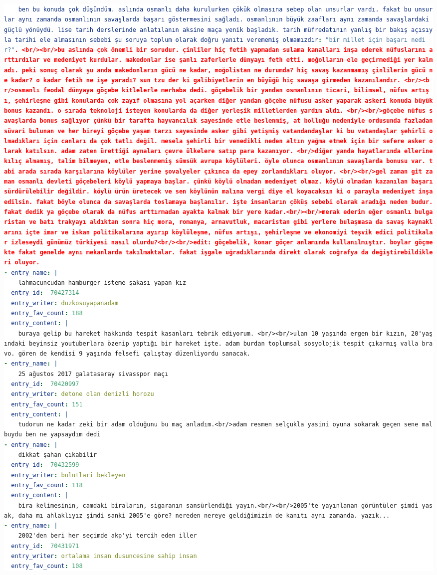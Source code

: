 ```yaml
    ben bu konuda çok düşündüm. aslında osmanlı daha kurulurken çökük olmasına sebep olan unsurlar vardı. fakat bu unsurlar aynı zamanda osmanlının savaşlarda başarı göstermesini sağladı. osmanlının büyük zaafları aynı zamanda savaşlardaki güçlü yönüydü. lise tarih derslerinde anlatılanın aksine maça yenik başladık. tarih müfredatının yanlış bir bakış açısıyla tarihi ele almasının sebebi şu soruya toplum olarak doğru yanıtı verememiş olmamızdır: "bir millet için başarı nedir?". <br/><br/>bu aslında çok önemli bir sorudur. çinliler hiç fetih yapmadan sulama kanalları inşa ederek nüfuslarını arttırdılar ve medeniyet kurdular. makedonlar ise şanlı zaferlerle dünyayı feth etti. moğolların ele geçirmediği yer kalmadı. peki sonuç olarak şu anda makedonların gücü ne kadar, moğolistan ne durumda? hiç savaş kazanmamış çinlilerin gücü ne kadar? o kadar fetih ne işe yaradı? sun tzu der ki galibiyetlerin en büyüğü hiç savaşa girmeden kazanılandır. <br/><br/>osmanlı feodal dünyaya göçebe kitlelerle merhaba dedi. göçebelik bir yandan osmanlının ticari, bilimsel, nüfus artışı, şehirleşme gibi konularda çok zayıf olmasına yol açarken diğer yandan göçebe nüfusu asker yaparak askeri konuda büyük bonus kazandı. o sırada teknoloji isteyen konularda da diğer yerleşik milletlerden yardım aldı. <br/><br/>göçebe nüfus savaşlarda bonus sağlıyor çünkü bir tarafta hayvancılık sayesinde etle beslenmiş, at bolluğu nedeniyle ordusunda fazladan süvari bulunan ve her bireyi göçebe yaşam tarzı sayesinde asker gibi yetişmiş vatandandaşlar ki bu vatandaşlar şehirli olmadıkları için canları da çok tatlı değil. mesela şehirli bir venedikli neden altın yağma etmek için bir sefere asker olarak katılsın. adam zaten ürettiği aynaları çevre ülkelere satıp para kazanıyor. <br/>diğer yanda hayatlarında ellerine kılıç almamış, talim bilmeyen, etle beslenmemiş sümsük avrupa köylüleri. öyle olunca osmanlının savaşlarda bonusu var. tabi arada sırada karşılarına köylüler yerine şovalyeler çıkınca da epey zorlandıkları oluyor. <br/><br/>gel zaman git zaman osmanlı devleti göçebeleri köylü yapmaya başlar. çünkü köylü olmadan medeniyet olmaz. köylü olmadan kazanılan başarı sürdürülebilir değildir. köylü ürün üretecek ve sen köylünün malına vergi diye el koyacaksın ki o parayla medeniyet inşa edilsin. fakat böyle olunca da savaşlarda toslamaya başlanılır. işte insanların çöküş sebebi olarak aradığı neden budur. fakat dedik ya göçebe olarak da nüfus arttırmadan ayakta kalmak bir yere kadar.<br/><br/>merak ederim eğer osmanlı bulgaristan ve batı trakyayı aldıktan sonra hiç mora, romanya, arnavutluk, macaristan gibi yerlere bulaşmasa da savaş kaynaklarını içte imar ve iskan politikalarına ayırıp köylüleşme, nüfus artışı, şehirleşme ve ekonomiyi teşvik edici politikalar izleseydi günümüz türkiyesi nasıl olurdu?<br/><br/>edit: göçebelik, konar göçer anlamında kullanılmıştır. boylar göçmekte fakat genelde aynı mekanlarda takılmaktalar. fakat işgale uğradıklarında direkt olarak coğrafya da değiştirebildikleri oluyor.
- entry_name: |
    lahmacuncudan hamburger isteme şakası yapan kız
  entry_id:  70427314
  entry_writer: duzkosuyapanadam
  entry_fav_count: 188
  entry_content: |
    buraya gelip bu hareket hakkında tespit kasanları tebrik ediyorum. <br/><br/>ulan 10 yaşında ergen bir kızın, 20'yaşındaki beyinsiz youtuberlara özenip yaptığı bir hareket işte. adam burdan toplumsal sosyolojik tespit çıkarmış valla bravo. gören de kendisi 9 yaşında felsefi çalıştay düzenliyordu sanacak.
- entry_name: |
    25 ağustos 2017 galatasaray sivasspor maçı
  entry_id:  70420997
  entry_writer: detone olan denizli horozu
  entry_fav_count: 151
  entry_content: |
    tudorun ne kadar zeki bir adam olduğunu bu maç anladım.<br/>adam resmen selçukla yasini oyuna sokarak geçen sene mal buydu ben ne yapsaydım dedi
- entry_name: |
    dikkat şahan çıkabilir
  entry_id:  70432599
  entry_writer: bulutlari bekleyen
  entry_fav_count: 118
  entry_content: |
    bira kelimesinin, camdaki biraların, sigaranın sansürlendiği yayın.<br/><br/>2005'te yayınlanan görüntüler şimdi yasak, daha mı ahlaklıyız şimdi sanki 2005'e göre? nereden nereye geldiğimizin de kanıtı aynı zamanda. yazık...
- entry_name: |
    2002'den beri her seçimde akp'yi tercih eden iller
  entry_id:  70431971
  entry_writer: ortalama insan dusuncesine sahip insan
  entry_fav_count: 108
```